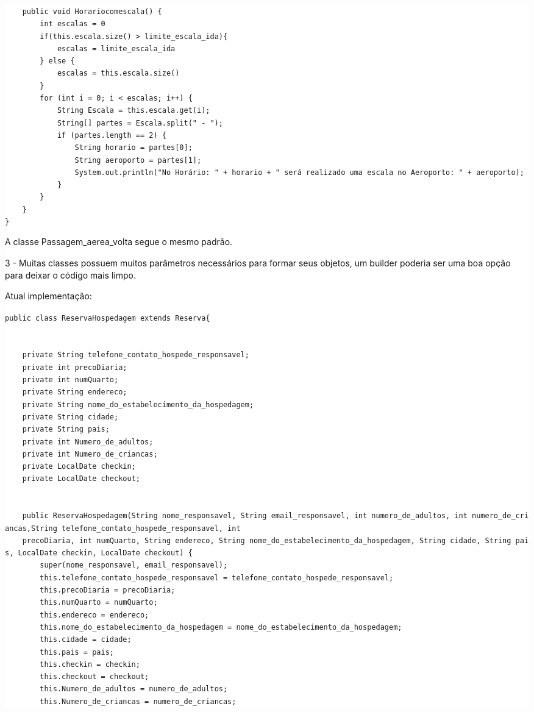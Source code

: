     
        public void Horariocomescala() {
            int escalas = 0
            if(this.escala.size() > limite_escala_ida){
                escalas = limite_escala_ida
            } else {
                escalas = this.escala.size()
            }
            for (int i = 0; i < escalas; i++) {
                String Escala = this.escala.get(i);
                String[] partes = Escala.split(" - ");
                if (partes.length == 2) {
                    String horario = partes[0];
                    String aeroporto = partes[1];
                    System.out.println("No Horário: " + horario + " será realizado uma escala no Aeroporto: " + aeroporto);
                }
            }
        }
    }

A classe Passagem_aerea_volta segue o mesmo padrão.

3 - Muitas classes possuem muitos parâmetros necessários para formar seus objetos, um builder poderia ser uma boa opção para deixar o código mais limpo. 

Atual implementação: 

    public class ReservaHospedagem extends Reserva{
    
    
        private String telefone_contato_hospede_responsavel;
        private int precoDiaria;
        private int numQuarto;
        private String endereco;
        private String nome_do_estabelecimento_da_hospedagem;
        private String cidade;
        private String pais;
        private int Numero_de_adultos;
        private int Numero_de_criancas;
        private LocalDate checkin;
        private LocalDate checkout;
    
    
        public ReservaHospedagem(String nome_responsavel, String email_responsavel, int numero_de_adultos, int numero_de_criancas,String telefone_contato_hospede_responsavel, int     
        precoDiaria, int numQuarto, String endereco, String nome_do_estabelecimento_da_hospedagem, String cidade, String pais, LocalDate checkin, LocalDate checkout) {
            super(nome_responsavel, email_responsavel);
            this.telefone_contato_hospede_responsavel = telefone_contato_hospede_responsavel;
            this.precoDiaria = precoDiaria;
            this.numQuarto = numQuarto;
            this.endereco = endereco;
            this.nome_do_estabelecimento_da_hospedagem = nome_do_estabelecimento_da_hospedagem;
            this.cidade = cidade;
            this.pais = pais;
            this.checkin = checkin;
            this.checkout = checkout;
            this.Numero_de_adultos = numero_de_adultos;
            this.Numero_de_criancas = numero_de_criancas;
    